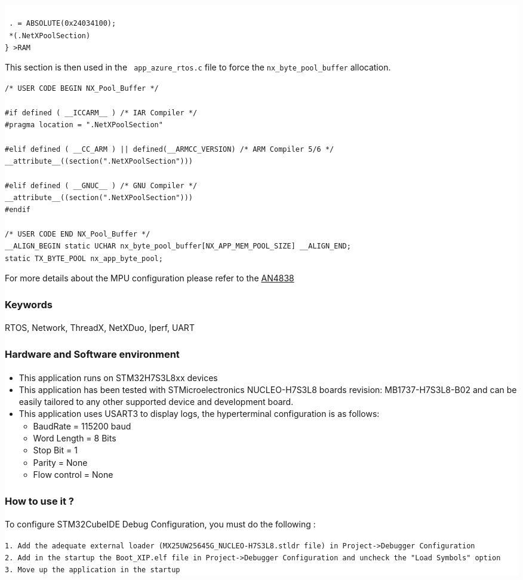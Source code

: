    ```

    . = ABSOLUTE(0x24034100);
    *(.NetXPoolSection)
   } >RAM
   ```

  This section is then used in the <code> app_azure_rtos.c</code> file to force the <code>nx_byte_pool_buffer</code> allocation.

```
/* USER CODE BEGIN NX_Pool_Buffer */

#if defined ( __ICCARM__ ) /* IAR Compiler */
#pragma location = ".NetXPoolSection"

#elif defined ( __CC_ARM ) || defined(__ARMCC_VERSION) /* ARM Compiler 5/6 */
__attribute__((section(".NetXPoolSection")))

#elif defined ( __GNUC__ ) /* GNU Compiler */
__attribute__((section(".NetXPoolSection")))
#endif

/* USER CODE END NX_Pool_Buffer */
__ALIGN_BEGIN static UCHAR nx_byte_pool_buffer[NX_APP_MEM_POOL_SIZE] __ALIGN_END;
static TX_BYTE_POOL nx_app_byte_pool;
```
For more details about the MPU configuration please refer to the [AN4838](https://www.st.com/resource/en/application_note/dm00272912-managing-memory-protection-unit-in-stm32-mcus-stmicroelectronics.pdf)

### <b>Keywords</b>

RTOS, Network, ThreadX, NetXDuo, Iperf, UART

### <b>Hardware and Software environment</b>

  - This application runs on STM32H7S3L8xx devices
  - This application has been tested with STMicroelectronics NUCLEO-H7S3L8 boards revision: MB1737-H7S3L8-B02
    and can be easily tailored to any other supported device and development board.
  - This application uses USART3 to display logs, the hyperterminal configuration is as follows:
      - BaudRate = 115200 baud
      - Word Length = 8 Bits
      - Stop Bit = 1
      - Parity = None
      - Flow control = None

### <b>How to use it ?</b>

To configure STM32CubeIDE Debug Configuration, you must do the following :

    1. Add the adequate external loader (MX25UW25645G_NUCLEO-H7S3L8.stldr file) in Project->Debugger Configuration
    2. Add in the startup the Boot_XIP.elf file in Project->Debugger Configuration and uncheck the "Load Symbols" option
    3. Move up the application in the startup
